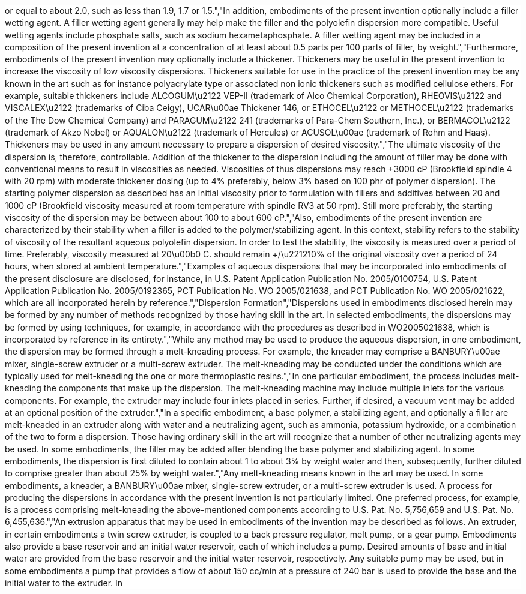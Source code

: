 or equal to about 2.0, such as less than 1.9, 1.7 or 1.5.","In addition, embodiments of the present invention optionally include a filler wetting agent. A filler wetting agent generally may help make the filler and the polyolefin dispersion more compatible. Useful wetting agents include phosphate salts, such as sodium hexametaphosphate. A filler wetting agent may be included in a composition of the present invention at a concentration of at least about 0.5 parts per 100 parts of filler, by weight.","Furthermore, embodiments of the present invention may optionally include a thickener. Thickeners may be useful in the present invention to increase the viscosity of low viscosity dispersions. Thickeners suitable for use in the practice of the present invention may be any known in the art such as for instance polyacrylate type or associated non ionic thickeners such as modified cellulose ethers. For example, suitable thickeners include ALCOGUM\u2122 VEP-II (trademark of Alco Chemical Corporation), RHEOVIS\u2122 and VISCALEX\u2122 (trademarks of Ciba Ceigy), UCAR\u00ae Thickener 146, or ETHOCEL\u2122 or METHOCEL\u2122 (trademarks of the The Dow Chemical Company) and PARAGUM\u2122 241 (trademarks of Para-Chem Southern, Inc.), or BERMACOL\u2122 (trademark of Akzo Nobel) or AQUALON\u2122 (trademark of Hercules) or ACUSOL\u00ae (trademark of Rohm and Haas). Thickeners may be used in any amount necessary to prepare a dispersion of desired viscosity.","The ultimate viscosity of the dispersion is, therefore, controllable. Addition of the thickener to the dispersion including the amount of filler may be done with conventional means to result in viscosities as needed. Viscosities of thus dispersions may reach +3000 cP (Brookfield spindle 4 with 20 rpm) with moderate thickener dosing (up to 4% preferably, below 3% based on 100 phr of polymer dispersion). The starting polymer dispersion as described has an initial viscosity prior to formulation with fillers and additives between 20 and 1000 cP (Brookfield viscosity measured at room temperature with spindle RV3 at 50 rpm). Still more preferably, the starting viscosity of the dispersion may be between about 100 to about 600 cP.","Also, embodiments of the present invention are characterized by their stability when a filler is added to the polymer\/stabilizing agent. In this context, stability refers to the stability of viscosity of the resultant aqueous polyolefin dispersion. In order to test the stability, the viscosity is measured over a period of time. Preferably, viscosity measured at 20\u00b0 C. should remain +\/\u221210% of the original viscosity over a period of 24 hours, when stored at ambient temperature.","Examples of aqueous dispersions that may be incorporated into embodiments of the present disclosure are disclosed, for instance, in U.S. Patent Application Publication No. 2005\/0100754, U.S. Patent Application Publication No. 2005\/0192365, PCT Publication No. WO 2005\/021638, and PCT Publication No. WO 2005\/021622, which are all incorporated herein by reference.","Dispersion Formation","Dispersions used in embodiments disclosed herein may be formed by any number of methods recognized by those having skill in the art. In selected embodiments, the dispersions may be formed by using techniques, for example, in accordance with the procedures as described in WO2005021638, which is incorporated by reference in its entirety.","While any method may be used to produce the aqueous dispersion, in one embodiment, the dispersion may be formed through a melt-kneading process. For example, the kneader may comprise a BANBURY\u00ae mixer, single-screw extruder or a multi-screw extruder. The melt-kneading may be conducted under the conditions which are typically used for melt-kneading the one or more thermoplastic resins.","In one particular embodiment, the process includes melt-kneading the components that make up the dispersion. The melt-kneading machine may include multiple inlets for the various components. For example, the extruder may include four inlets placed in series. Further, if desired, a vacuum vent may be added at an optional position of the extruder.","In a specific embodiment, a base polymer, a stabilizing agent, and optionally a filler are melt-kneaded in an extruder along with water and a neutralizing agent, such as ammonia, potassium hydroxide, or a combination of the two to form a dispersion. Those having ordinary skill in the art will recognize that a number of other neutralizing agents may be used. In some embodiments, the filler may be added after blending the base polymer and stabilizing agent. In some embodiments, the dispersion is first diluted to contain about 1 to about 3% by weight water and then, subsequently, further diluted to comprise greater than about 25% by weight water.","Any melt-kneading means known in the art may be used. In some embodiments, a kneader, a BANBURY\u00ae mixer, single-screw extruder, or a multi-screw extruder is used. A process for producing the dispersions in accordance with the present invention is not particularly limited. One preferred process, for example, is a process comprising melt-kneading the above-mentioned components according to U.S. Pat. No. 5,756,659 and U.S. Pat. No. 6,455,636.","An extrusion apparatus that may be used in embodiments of the invention may be described as follows. An extruder, in certain embodiments a twin screw extruder, is coupled to a back pressure regulator, melt pump, or a gear pump. Embodiments also provide a base reservoir and an initial water reservoir, each of which includes a pump. Desired amounts of base and initial water are provided from the base reservoir and the initial water reservoir, respectively. Any suitable pump may be used, but in some embodiments a pump that provides a flow of about 150 cc\/min at a pressure of 240 bar is used to provide the base and the initial water to the extruder. In